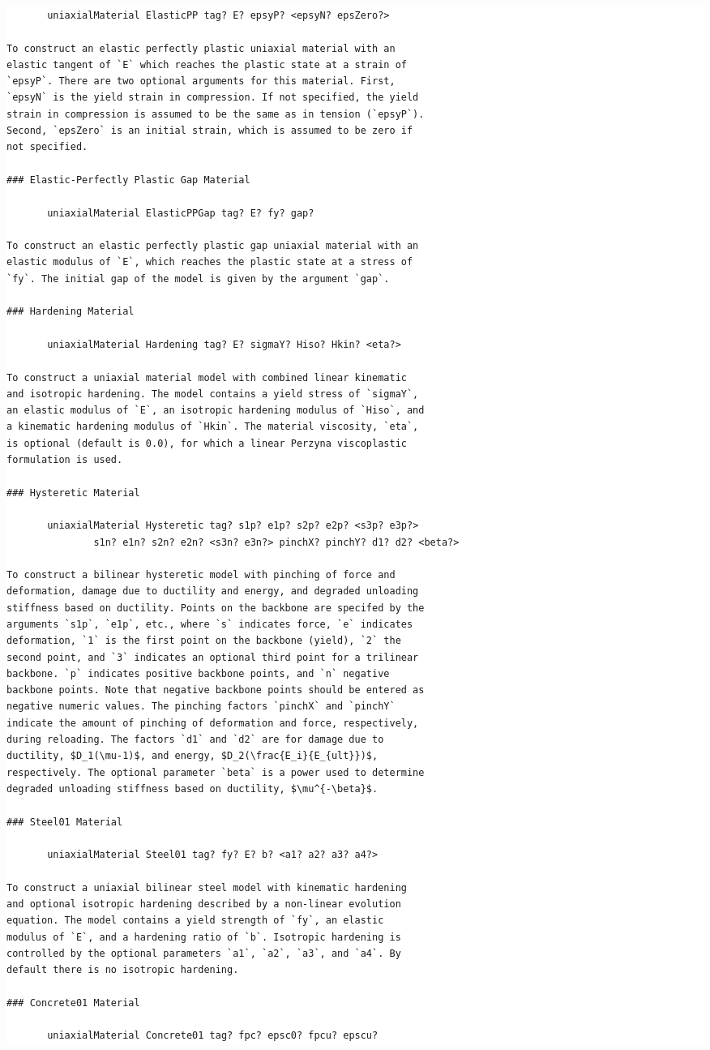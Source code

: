 ```
       uniaxialMaterial ElasticPP tag? E? epsyP? <epsyN? epsZero?>

To construct an elastic perfectly plastic uniaxial material with an
elastic tangent of `E` which reaches the plastic state at a strain of
`epsyP`. There are two optional arguments for this material. First,
`epsyN` is the yield strain in compression. If not specified, the yield
strain in compression is assumed to be the same as in tension (`epsyP`).
Second, `epsZero` is an initial strain, which is assumed to be zero if
not specified.

### Elastic-Perfectly Plastic Gap Material

       uniaxialMaterial ElasticPPGap tag? E? fy? gap?

To construct an elastic perfectly plastic gap uniaxial material with an
elastic modulus of `E`, which reaches the plastic state at a stress of
`fy`. The initial gap of the model is given by the argument `gap`.

### Hardening Material

       uniaxialMaterial Hardening tag? E? sigmaY? Hiso? Hkin? <eta?>

To construct a uniaxial material model with combined linear kinematic
and isotropic hardening. The model contains a yield stress of `sigmaY`,
an elastic modulus of `E`, an isotropic hardening modulus of `Hiso`, and
a kinematic hardening modulus of `Hkin`. The material viscosity, `eta`,
is optional (default is 0.0), for which a linear Perzyna viscoplastic
formulation is used.

### Hysteretic Material

       uniaxialMaterial Hysteretic tag? s1p? e1p? s2p? e2p? <s3p? e3p?>
               s1n? e1n? s2n? e2n? <s3n? e3n?> pinchX? pinchY? d1? d2? <beta?>

To construct a bilinear hysteretic model with pinching of force and
deformation, damage due to ductility and energy, and degraded unloading
stiffness based on ductility. Points on the backbone are specifed by the
arguments `s1p`, `e1p`, etc., where `s` indicates force, `e` indicates
deformation, `1` is the first point on the backbone (yield), `2` the
second point, and `3` indicates an optional third point for a trilinear
backbone. `p` indicates positive backbone points, and `n` negative
backbone points. Note that negative backbone points should be entered as
negative numeric values. The pinching factors `pinchX` and `pinchY`
indicate the amount of pinching of deformation and force, respectively,
during reloading. The factors `d1` and `d2` are for damage due to
ductility, $D_1(\mu-1)$, and energy, $D_2(\frac{E_i}{E_{ult}})$,
respectively. The optional parameter `beta` is a power used to determine
degraded unloading stiffness based on ductility, $\mu^{-\beta}$.

### Steel01 Material

       uniaxialMaterial Steel01 tag? fy? E? b? <a1? a2? a3? a4?>

To construct a uniaxial bilinear steel model with kinematic hardening
and optional isotropic hardening described by a non-linear evolution
equation. The model contains a yield strength of `fy`, an elastic
modulus of `E`, and a hardening ratio of `b`. Isotropic hardening is
controlled by the optional parameters `a1`, `a2`, `a3`, and `a4`. By
default there is no isotropic hardening.

### Concrete01 Material

       uniaxialMaterial Concrete01 tag? fpc? epsc0? fpcu? epscu?
```